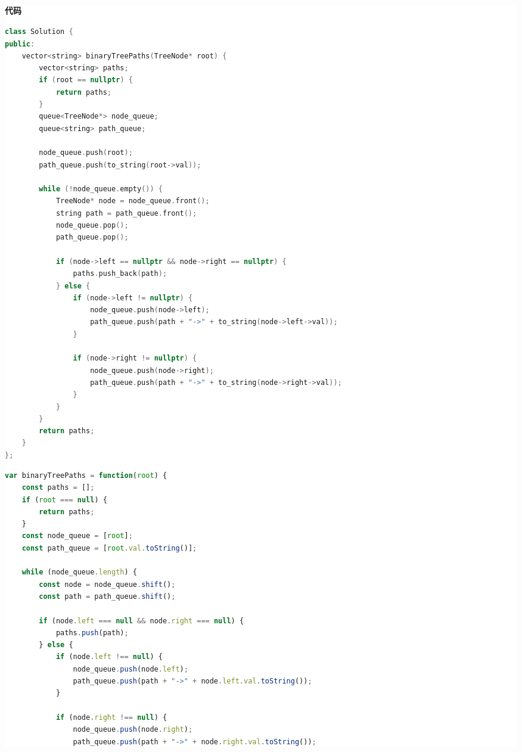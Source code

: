 **代码**

```C++ [sol2-C++]
class Solution {
public:
    vector<string> binaryTreePaths(TreeNode* root) {
        vector<string> paths;
        if (root == nullptr) {
            return paths;
        }
        queue<TreeNode*> node_queue;
        queue<string> path_queue;

        node_queue.push(root);
        path_queue.push(to_string(root->val));

        while (!node_queue.empty()) {
            TreeNode* node = node_queue.front(); 
            string path = path_queue.front();
            node_queue.pop();
            path_queue.pop();

            if (node->left == nullptr && node->right == nullptr) {
                paths.push_back(path);
            } else {
                if (node->left != nullptr) {
                    node_queue.push(node->left);
                    path_queue.push(path + "->" + to_string(node->left->val));
                }

                if (node->right != nullptr) {
                    node_queue.push(node->right);
                    path_queue.push(path + "->" + to_string(node->right->val));
                }
            }
        }
        return paths;
    }
};
```

```JavaScript [sol2-JavaScript]
var binaryTreePaths = function(root) {
    const paths = [];
    if (root === null) {
        return paths;
    }
    const node_queue = [root];
    const path_queue = [root.val.toString()];

    while (node_queue.length) {
        const node = node_queue.shift(); 
        const path = path_queue.shift();

        if (node.left === null && node.right === null) {
            paths.push(path);
        } else {
            if (node.left !== null) {
                node_queue.push(node.left);
                path_queue.push(path + "->" + node.left.val.toString());
            }

            if (node.right !== null) {
                node_queue.push(node.right);
                path_queue.push(path + "->" + node.right.val.toString());
```